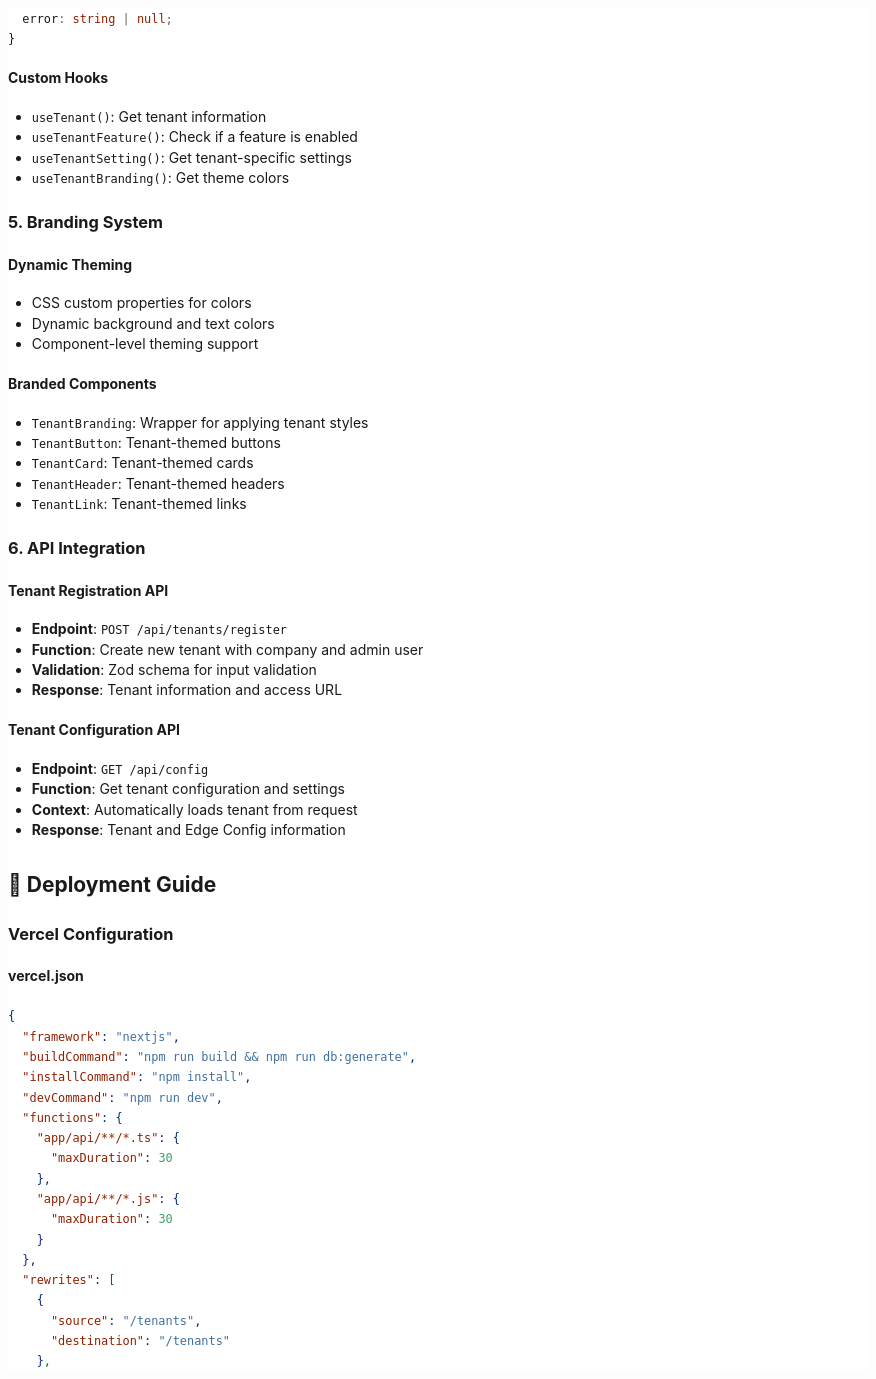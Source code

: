 ```typescript
  error: string | null;
}
```

#### **Custom Hooks**
- `useTenant()`: Get tenant information
- `useTenantFeature()`: Check if a feature is enabled
- `useTenantSetting()`: Get tenant-specific settings
- `useTenantBranding()`: Get theme colors

### **5. Branding System**

#### **Dynamic Theming**
- CSS custom properties for colors
- Dynamic background and text colors
- Component-level theming support

#### **Branded Components**
- `TenantBranding`: Wrapper for applying tenant styles
- `TenantButton`: Tenant-themed buttons
- `TenantCard`: Tenant-themed cards
- `TenantHeader`: Tenant-themed headers
- `TenantLink`: Tenant-themed links

### **6. API Integration**

#### **Tenant Registration API**
- **Endpoint**: `POST /api/tenants/register`
- **Function**: Create new tenant with company and admin user
- **Validation**: Zod schema for input validation
- **Response**: Tenant information and access URL

#### **Tenant Configuration API**
- **Endpoint**: `GET /api/config`
- **Function**: Get tenant configuration and settings
- **Context**: Automatically loads tenant from request
- **Response**: Tenant and Edge Config information

## 🚀 **Deployment Guide**

### **Vercel Configuration**

#### **vercel.json**
```json
{
  "framework": "nextjs",
  "buildCommand": "npm run build && npm run db:generate",
  "installCommand": "npm install",
  "devCommand": "npm run dev",
  "functions": {
    "app/api/**/*.ts": {
      "maxDuration": 30
    },
    "app/api/**/*.js": {
      "maxDuration": 30
    }
  },
  "rewrites": [
    {
      "source": "/tenants",
      "destination": "/tenants"
    },
```